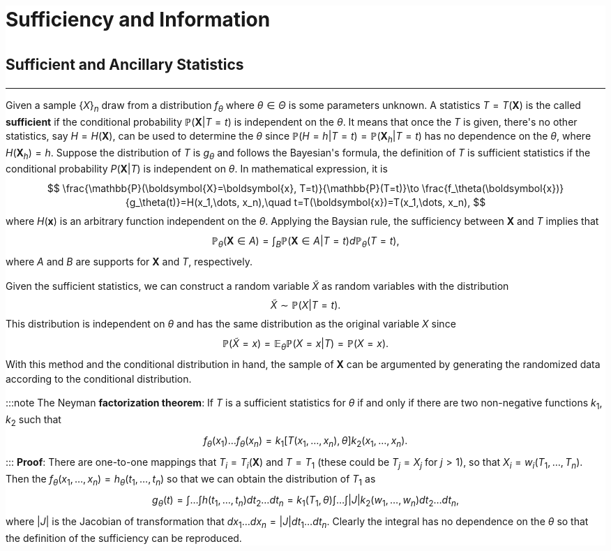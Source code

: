 # Sufficiency and Information


## Sufficient and Ancillary Statistics
---
Given a sample $\lbrace X\rbrace_n$ draw from a distribution $f_\theta$ where $\theta\in \Theta$ is some parameters unknown. A statistics $T=T(\boldsymbol{X})$ is the called **sufficient** if the conditional probability $\mathbb{P}(\boldsymbol{X}|T=t)$ is independent on the $\theta$. It means that once the $T$ is given, there's no other statistics, say $H=H(\boldsymbol{X})$, can be used to determine the $\theta$ since $\mathbb{P}(H=h|T=t)=\mathbb{P}(\boldsymbol{X}_h|T=t)$ has no dependence on the $\theta$, where $H(\boldsymbol{X}_h)=h$. Suppose the distribution of $T$ is $g_\theta$ and follows the Bayesian's formula, the definition of $T$ is sufficient statistics if the conditional probability $P(\boldsymbol{X}|T)$ is independent on $\theta$. In mathematical expression, it is
$$
\frac{\mathbb{P}(\boldsymbol{X}=\boldsymbol{x}, T=t)}{\mathbb{P}(T=t)}\to \frac{f_\theta(\boldsymbol{x})}{g_\theta(t)}=H(x_1,\dots, x_n),\quad t=T(\boldsymbol{x})=T(x_1,\dots, x_n),
$$
where $H(\boldsymbol{x})$ is an arbitrary function independent on the $\theta$. Applying the Baysian rule, the sufficiency between $\boldsymbol{X}$ and $T$ implies that 
$$
\mathbb{P}_\theta(\boldsymbol{X}\in A)=\int_B \mathbb{P}(\boldsymbol{X}\in A|T=t)d\mathbb{P}_\theta(T=t),
$$
where $A$ and $B$ are supports for $\boldsymbol{X}$ and $T$, respectively.

Given the sufficient statistics, we can construct a random variable $\tilde X$ as random variables with the distribution
$$
\tilde X\sim \mathbb{P}(X|T=t).
$$
This distribution is independent on $\theta$ and has the same distribution as the original variable $X$ since 
$$
\mathbb{P}(\tilde X = x) = \mathbb{E}_\theta\mathbb{P}(X=x|T) = \mathbb{P}(X=x).
$$
With this method and the conditional distribution in hand, the sample of $\boldsymbol{X}$ can be argumented by generating the randomized data according to the conditional distribution.

:::note The Neyman **factorization theorem**:
If $T$ is a sufficient statistics for $\theta$ if and only if there are two non-negative functions $k_1,k_2$ such that
$$
f_\theta(x_1)\dots f_\theta(x_n)=k_1[T(x_1,\dots, x_n), \theta]k_2(x_1,\dots, x_n).
$$
:::
**Proof**: There are one-to-one mappings that $T_i=T_i(\boldsymbol{X})$ and $T=T_1$ (these could be $T_j=X_j$ for $j>1$), so that $X_i=w_i(T_1,\dots, T_n)$. Then the $f_\theta(x_1,\dots, x_n)=h_\theta(t_1,\dots, t_n)$ so that we can obtain the distribution of $T_1$ as
$$
g_\theta(t)=\int\dots\int h(t_1,\dots, t_n)dt_2\dots dt_n=k_1(T_1,\theta)\int\dots \int |J|k_2(w_1,\dots, w_n)dt_2\dots dt_n,
$$
where $|J|$ is the Jacobian of transformation that $dx_1\dots dx_n=|J|dt_1\dots dt_n$. Clearly the integral has no dependence on the $\theta$ so that the definition of the sufficiency can be reproduced.
